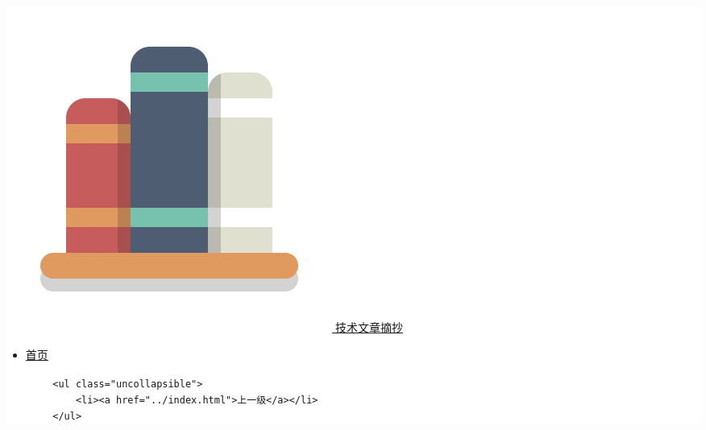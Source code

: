 <!DOCTYPE html>

<html xmlns="http://www.w3.org/1999/xhtml">
<head>
    <head>
        <meta http-equiv="Content-Type" content="text/html; charset=UTF-8">
        <meta name="viewport" content="width=device-width, initial-scale=1, maximum-scale=1.0, user-scalable=no">
        <link rel="icon" href="../../static/favicon.png">
        <title>12 练习篇：K8s 集群配置测验.md</title>
        <!-- Spectre.css framework -->
        <link rel="stylesheet" href="../../static/index.css">
        <!-- theme css & js -->
        <meta name="generator" content="Hexo 4.2.0">
    </head>

<body>

<div class="book-container">
    <div class="book-sidebar">
        <div class="book-brand">
            <a href="../../index.html">
                <img src="../../static/favicon.png">
                <span>技术文章摘抄</span>
            </a>
        </div>
        <div class="book-menu uncollapsible">
            <ul class="uncollapsible">
                <li><a href="../../index.html" class="current-tab">首页</a></li>
            </ul>

            <ul class="uncollapsible">
                <li><a href="../index.html">上一级</a></li>
            </ul>
